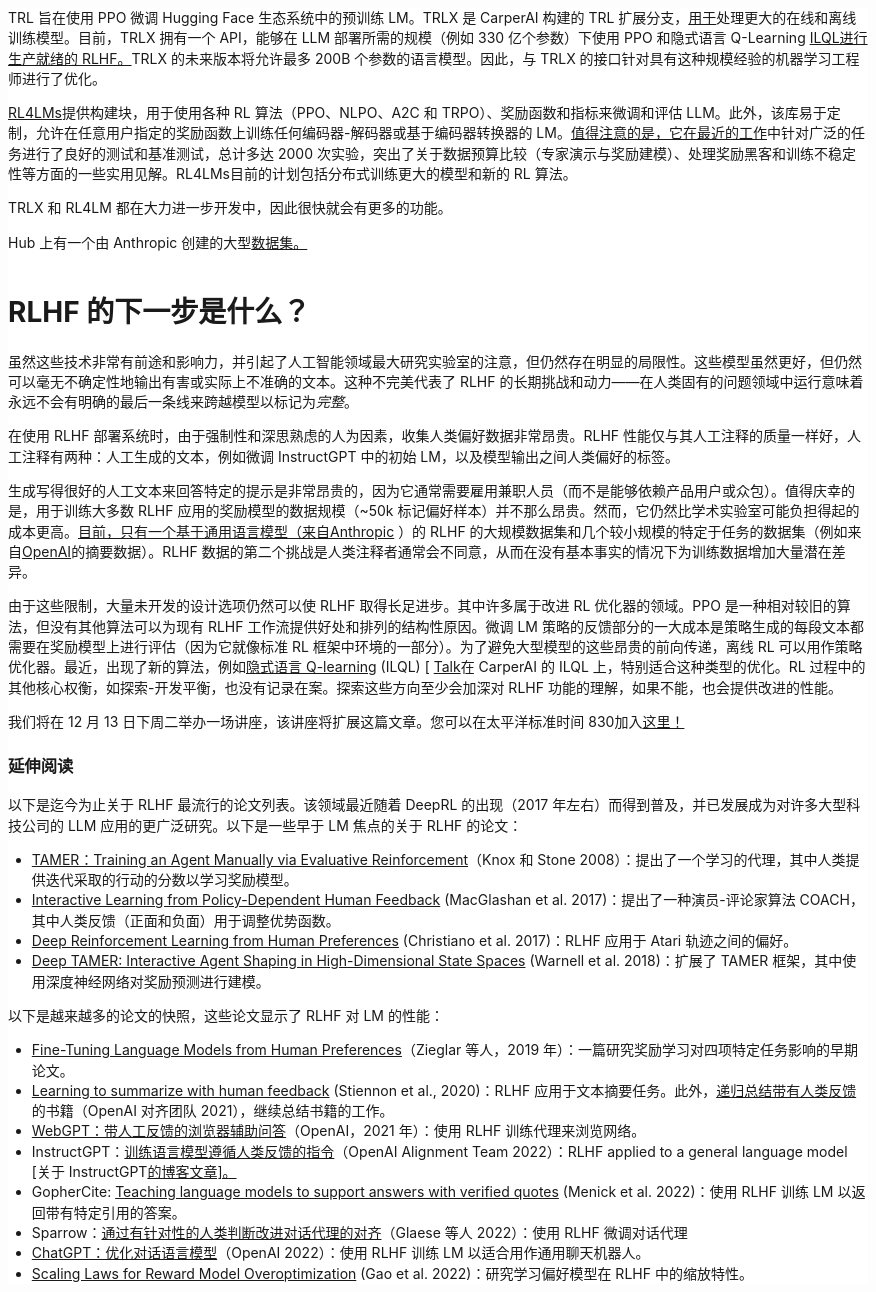 TRL 旨在使用 PPO 微调 Hugging Face 生态系统中的预训练 LM。TRLX 是 CarperAI 构建的 TRL 扩展分支，[用于](https://carper.ai/)处理更大的在线和离线训练模型。目前，TRLX 拥有一个 API，能够在 LLM 部署所需的规模（例如 330 亿个参数）下使用 PPO 和隐式语言 Q-Learning [ILQL进行生产就绪的 RLHF。](https://sea-snell.github.io/ILQL_site/)TRLX 的未来版本将允许最多 200B 个参数的语言模型。因此，与 TRLX 的接口针对具有这种规模经验的机器学习工程师进行了优化。

[RL4LMs](https://github.com/allenai/RL4LMs)提供构建块，用于使用各种 RL 算法（PPO、NLPO、A2C 和 TRPO）、奖励函数和指标来微调和评估 LLM。此外，该库易于定制，允许在任意用户指定的奖励函数上训练任何编码器-解码器或基于编码器转换器的 LM。[值得注意的是，它在最近的工作](https://arxiv.org/abs/2210.01241)中针对广泛的任务进行了良好的测试和基准测试，总计多达 2000 次实验，突出了关于数据预算比较（专家演示与奖励建模）、处理奖励黑客和训练不稳定性等方面的一些实用见解。RL4LMs目前的计划包括分布式训练更大的模型和新的 RL 算法。

TRLX 和 RL4LM 都在大力进一步开发中，因此很快就会有更多的功能。

Hub 上有一个由 Anthropic 创建的大型[数据集。](https://huggingface.co/datasets/Anthropic/hh-rlhf)

# RLHF 的下一步是什么？

虽然这些技术非常有前途和影响力，并引起了人工智能领域最大研究实验室的注意，但仍然存在明显的局限性。这些模型虽然更好，但仍然可以毫无不确定性地输出有害或实际上不准确的文本。这种不完美代表了 RLHF 的长期挑战和动力——在人类固有的问题领域中运行意味着永远不会有明确的最后一条线来跨越模型以标记为*完整*。

在使用 RLHF 部署系统时，由于强制性和深思熟虑的人为因素，收集人类偏好数据非常昂贵。RLHF 性能仅与其人工注释的质量一样好，人工注释有两种：人工生成的文本，例如微调 InstructGPT 中的初始 LM，以及模型输出之间人类偏好的标签。

生成写得很好的人工文本来回答特定的提示是非常昂贵的，因为它通常需要雇用兼职人员（而不是能够依赖产品用户或众包）。值得庆幸的是，用于训练大多数 RLHF 应用的奖励模型的数据规模（~50k 标记偏好样本）并不那么昂贵。然而，它仍然比学术实验室可能负担得起的成本更高。[目前，只有一个基于通用语言模型（来自Anthropic](https://huggingface.co/datasets/Anthropic/hh-rlhf) ）的 RLHF 的大规模数据集和几个较小规模的特定于任务的数据集（例如来自[OpenAI](https://github.com/openai/summarize-from-feedback)的摘要数据）。RLHF 数据的第二个挑战是人类注释者通常会不同意，从而在没有基本事实的情况下为训练数据增加大量潜在差异。

由于这些限制，大量未开发的设计选项仍然可以使 RLHF 取得长足进步。其中许多属于改进 RL 优化器的领域。PPO 是一种相对较旧的算法，但没有其他算法可以为现有 RLHF 工作流提供好处和排列的结构性原因。微调 LM 策略的反馈部分的一大成本是策略生成的每段文本都需要在奖励模型上进行评估（因为它就像标准 RL 框架中环境的一部分）。为了避免大型模型的这些昂贵的前向传递，离线 RL 可以用作策略优化器。最近，出现了新的算法，例如[隐式语言 Q-learning](https://arxiv.org/abs/2206.11871) (ILQL) [ [Talk](https://youtu.be/fGq4np3brbs)在 CarperAI 的 ILQL 上，特别适合这种类型的优化。RL 过程中的其他核心权衡，如探索-开发平衡，也没有记录在案。探索这些方向至少会加深对 RLHF 功能的理解，如果不能，也会提供改进的性能。

我们将在 12 月 13 日下周二举办一场讲座，该讲座将扩展这篇文章。您可以在太平洋标准时间 830加入[这里！](https://www.youtube.com/watch?v=2MBJOuVq380&feature=youtu.be)

### 延伸阅读

以下是迄今为止关于 RLHF 最流行的论文列表。该领域最近随着 DeepRL 的出现（2017 年左右）而得到普及，并已发展成为对许多大型科技公司的 LLM 应用的更广泛研究。以下是一些早于 LM 焦点的关于 RLHF 的论文：

- [TAMER：Training an Agent Manually via Evaluative Reinforcement](https://www.cs.utexas.edu/~pstone/Papers/bib2html-links/ICDL08-knox.pdf)（Knox 和 Stone 2008）：提出了一个学习的代理，其中人类提供迭代采取的行动的分数以学习奖励模型。
- [Interactive Learning from Policy-Dependent Human Feedback](http://proceedings.mlr.press/v70/macglashan17a/macglashan17a.pdf) (MacGlashan et al. 2017)：提出了一种演员-评论家算法 COACH，其中人类反馈（正面和负面）用于调整优势函数。
- [Deep Reinforcement Learning from Human Preferences](https://proceedings.neurips.cc/paper/2017/hash/d5e2c0adad503c91f91df240d0cd4e49-Abstract.html) (Christiano et al. 2017)：RLHF 应用于 Atari 轨迹之间的偏好。
- [Deep TAMER: Interactive Agent Shaping in High-Dimensional State Spaces](https://ojs.aaai.org/index.php/AAAI/article/view/11485) (Warnell et al. 2018)：扩展了 TAMER 框架，其中使用深度神经网络对奖励预测进行建模。

以下是越来越多的论文的快照，这些论文显示了 RLHF 对 LM 的性能：

- [Fine-Tuning Language Models from Human Preferences](https://arxiv.org/abs/1909.08593)（Zieglar 等人，2019 年）：一篇研究奖励学习对四项特定任务影响的早期论文。
- [Learning to summarize with human feedback](https://proceedings.neurips.cc/paper/2020/hash/1f89885d556929e98d3ef9b86448f951-Abstract.html) (Stiennon et al., 2020)：RLHF 应用于文本摘要任务。此外，[递归总结带有人类反馈](https://arxiv.org/abs/2109.10862)的书籍（OpenAI 对齐团队 2021），继续总结书籍的工作。
- [WebGPT：带人工反馈的浏览器辅助问答](https://arxiv.org/abs/2112.09332)（OpenAI，2021 年）：使用 RLHF 训练代理来浏览网络。
- InstructGPT：[训练语言模型遵循人类反馈的指令](https://arxiv.org/abs/2203.02155)（OpenAI Alignment Team 2022）：RLHF applied to a general language model [关于 InstructGPT[的博客文章\]。](https://openai.com/blog/instruction-following/)
- GopherCite: [Teaching language models to support answers with verified quotes](https://www.deepmind.com/publications/gophercite-teaching-language-models-to-support-answers-with-verified-quotes) (Menick et al. 2022)：使用 RLHF 训练 LM 以返回带有特定引用的答案。
- Sparrow：[通过有针对性的人类判断改进对话代理的对齐](https://arxiv.org/abs/2209.14375)（Glaese 等人 2022）：使用 RLHF 微调对话代理
- [ChatGPT：优化对话语言模型](https://openai.com/blog/chatgpt/)（OpenAI 2022）：使用 RLHF 训练 LM 以适合用作通用聊天机器人。
- [Scaling Laws for Reward Model Overoptimization](https://arxiv.org/abs/2210.10760) (Gao et al. 2022)：研究学习偏好模型在 RLHF 中的缩放特性。